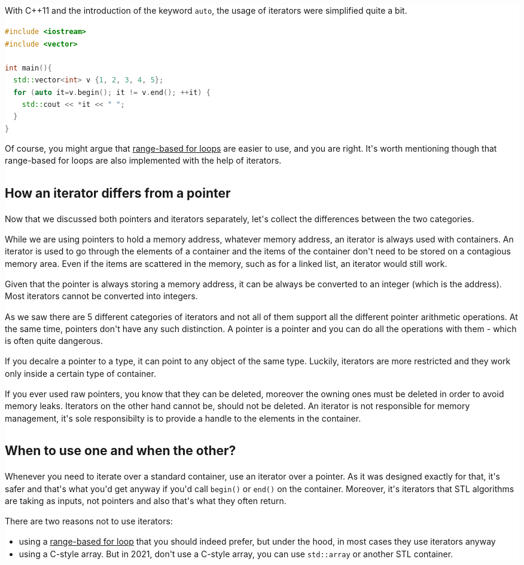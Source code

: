 With C++11 and the introduction of the keyword `auto`, the usage of iterators were simplified quite a bit.

```cpp
#include <iostream>
#include <vector>

int main(){
  std::vector<int> v {1, 2, 3, 4, 5};
  for (auto it=v.begin(); it != v.end(); ++it) {
    std::cout << *it << " ";
  }
}
```

Of course, you might argue that [range-based for loops](https://en.cppreference.com/w/cpp/language/range-for) are easier to use, and you are right. It's worth mentioning though that range-based for loops are also implemented with the help of iterators.

## How an iterator differs from a pointer

Now that we discussed both pointers and iterators separately, let's collect the differences between the two categories.

While we are using pointers to hold a memory address, whatever memory address, an iterator is always used with containers. An iterator is used to go through the elements of a container and the items of the container don't need to be stored on a contagious memory area. Even if the items are scattered in the memory, such as for a linked list, an iterator would still work. 

Given that the pointer is always storing a memory address, it can be always be converted to an integer (which is the address). Most iterators cannot be converted into integers.

As we saw there are 5 different categories of iterators and not all of them support all the different pointer arithmetic operations. At the same time, pointers don't have any such distinction. A pointer is a pointer and you can do all the operations with them - which is often quite dangerous.

If you decalre a pointer to a type, it can point to any object of the same type. Luckily, iterators are more restricted and they work only inside a certain type of container.

If you ever used raw pointers, you know that they can be deleted, moreover the owning ones must be deleted in order to avoid memory leaks. Iterators on the other hand cannot be, should not be deleted. An iterator is not responsible for memory management, it's sole responsibilty is to provide a handle to the elements in the container.

## When to use one and when the other?

Whenever you need to iterate over a standard container, use an iterator over a pointer. As it was designed exactly for that, it's safer and that's what you'd get anyway if you'd call `begin()` or `end()` on the container. Moreover, it's iterators that STL algorithms are taking as inputs, not pointers and also that's what they often return.

There are two reasons not to use iterators:
- using a [range-based for loop](https://en.cppreference.com/w/cpp/language/range-for) that you should indeed prefer, but under the hood, in most cases they use iterators anyway
- using a C-style array. But in 2021, don't use a C-style array, you can use `std::array` or another STL container.
